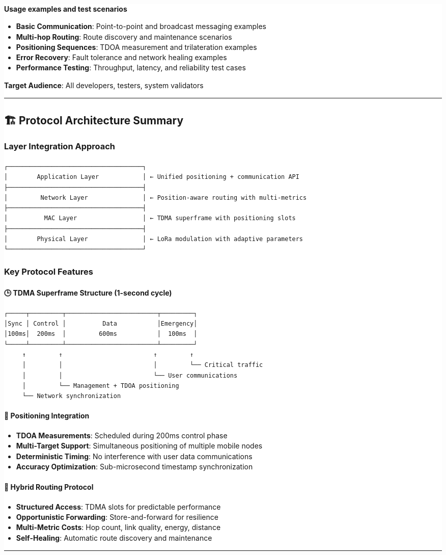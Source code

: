 **Usage examples and test scenarios**

- **Basic Communication**: Point-to-point and broadcast messaging examples
- **Multi-hop Routing**: Route discovery and maintenance scenarios
- **Positioning Sequences**: TDOA measurement and trilateration examples
- **Error Recovery**: Fault tolerance and network healing examples
- **Performance Testing**: Throughput, latency, and reliability test cases

**Target Audience**: All developers, testers, system validators

---

## 🏗️ Protocol Architecture Summary

### **Layer Integration Approach**

```
┌─────────────────────────────────────┐
│        Application Layer            │ ← Unified positioning + communication API
├─────────────────────────────────────┤
│         Network Layer               │ ← Position-aware routing with multi-metrics
├─────────────────────────────────────┤
│          MAC Layer                  │ ← TDMA superframe with positioning slots
├─────────────────────────────────────┤
│        Physical Layer               │ ← LoRa modulation with adaptive parameters
└─────────────────────────────────────┘
```

### **Key Protocol Features**

#### **🕒 TDMA Superframe Structure (1-second cycle)**

```
┌─────┬─────────┬─────────────────────────┬─────────┐
│Sync │ Control │          Data           │Emergency│
│100ms│  200ms  │         600ms           │  100ms  │
└─────┴─────────┴─────────────────────────┴─────────┘
     ↑         ↑                         ↑         ↑
     │         │                         │         └── Critical traffic
     │         │                         └── User communications
     │         └── Management + TDOA positioning
     └── Network synchronization
```

#### **📍 Positioning Integration**

- **TDOA Measurements**: Scheduled during 200ms control phase
- **Multi-Target Support**: Simultaneous positioning of multiple mobile nodes
- **Deterministic Timing**: No interference with user data communications
- **Accuracy Optimization**: Sub-microsecond timestamp synchronization

#### **🔀 Hybrid Routing Protocol**

- **Structured Access**: TDMA slots for predictable performance
- **Opportunistic Forwarding**: Store-and-forward for resilience
- **Multi-Metric Costs**: Hop count, link quality, energy, distance
- **Self-Healing**: Automatic route discovery and maintenance

---